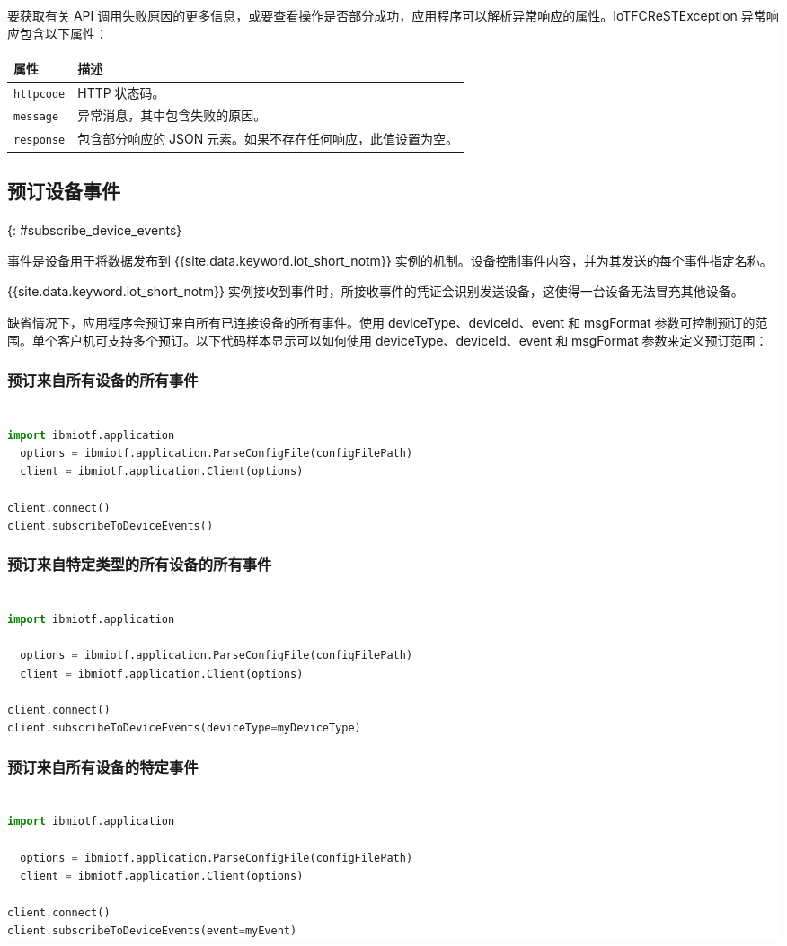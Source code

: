 要获取有关 API 调用失败原因的更多信息，或要查看操作是否部分成功，应用程序可以解析异常响应的属性。IoTFCReSTException 异常响应包含以下属性：

|属性|描述|
|:---|:---|
|``httpcode``|HTTP 状态码。|
|``message``|异常消息，其中包含失败的原因。|
|``response``|包含部分响应的 JSON 元素。如果不存在任何响应，此值设置为空。|

## 预订设备事件
{: #subscribe_device_events}

事件是设备用于将数据发布到 {{site.data.keyword.iot_short_notm}} 实例的机制。设备控制事件内容，并为其发送的每个事件指定名称。

{{site.data.keyword.iot_short_notm}} 实例接收到事件时，所接收事件的凭证会识别发送设备，这使得一台设备无法冒充其他设备。

缺省情况下，应用程序会预订来自所有已连接设备的所有事件。使用 deviceType、deviceId、event 和 msgFormat 参数可控制预订的范围。单个客户机可支持多个预订。以下代码样本显示可以如何使用 deviceType、deviceId、event 和 msgFormat 参数来定义预订范围：


### 预订来自所有设备的所有事件


```python

import ibmiotf.application
  options = ibmiotf.application.ParseConfigFile(configFilePath)
  client = ibmiotf.application.Client(options)

client.connect()
client.subscribeToDeviceEvents()
```

### 预订来自特定类型的所有设备的所有事件


```python

import ibmiotf.application

  options = ibmiotf.application.ParseConfigFile(configFilePath)
  client = ibmiotf.application.Client(options)

client.connect()
client.subscribeToDeviceEvents(deviceType=myDeviceType)
```

### 预订来自所有设备的特定事件


```python

import ibmiotf.application

  options = ibmiotf.application.ParseConfigFile(configFilePath)
  client = ibmiotf.application.Client(options)

client.connect()
client.subscribeToDeviceEvents(event=myEvent)
```
